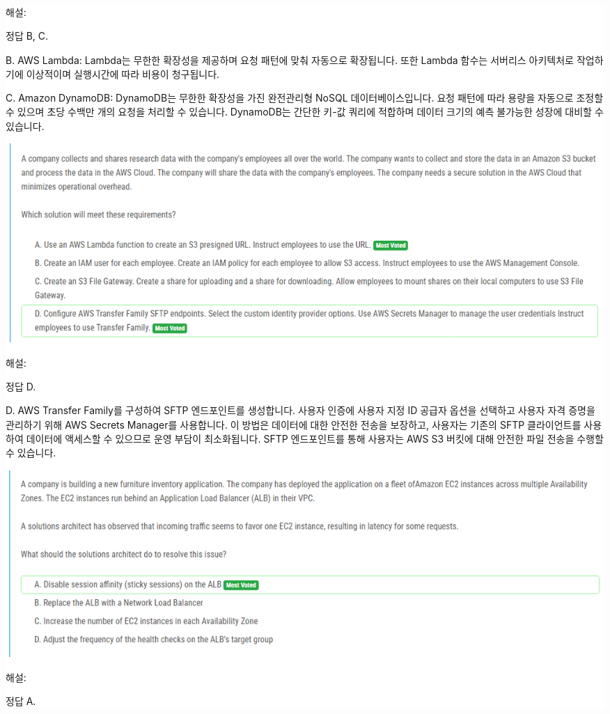 
해설:

정답 B, C.

B. AWS Lambda: Lambda는 무한한 확장성을 제공하며 요청 패턴에 맞춰 자동으로 확장됩니다. 또한 Lambda 함수는 서버리스 아키텍처로 작업하기에 이상적이며 실행시간에 따라 비용이 청구됩니다.

C. Amazon DynamoDB: DynamoDB는 무한한 확장성을 가진 완전관리형 NoSQL 데이터베이스입니다. 요청 패턴에 따라 용량을 자동으로 조정할 수 있으며 초당 수백만 개의 요청을 처리할 수 있습니다. DynamoDB는 간단한 키-값 쿼리에 적합하며 데이터 크기의 예측 불가능한 성장에 대비할 수 있습니다.

![img_17.png](images/41일차/img_17.png)

해설:

정답 D.

D. AWS Transfer Family를 구성하여 SFTP 엔드포인트를 생성합니다. 사용자 인증에 사용자 지정 ID 공급자 옵션을 선택하고 사용자 자격 증명을 관리하기 위해 AWS Secrets Manager를 사용합니다. 이 방법은 데이터에 대한 안전한 전송을 보장하고, 사용자는 기존의 SFTP 클라이언트를 사용하여 데이터에 액세스할 수 있으므로 운영 부담이 최소화됩니다. SFTP 엔드포인트를 통해 사용자는 AWS S3 버킷에 대해 안전한 파일 전송을 수행할 수 있습니다.

![img_18.png](images/41일차/img_18.png)

해설:

정답 A.
